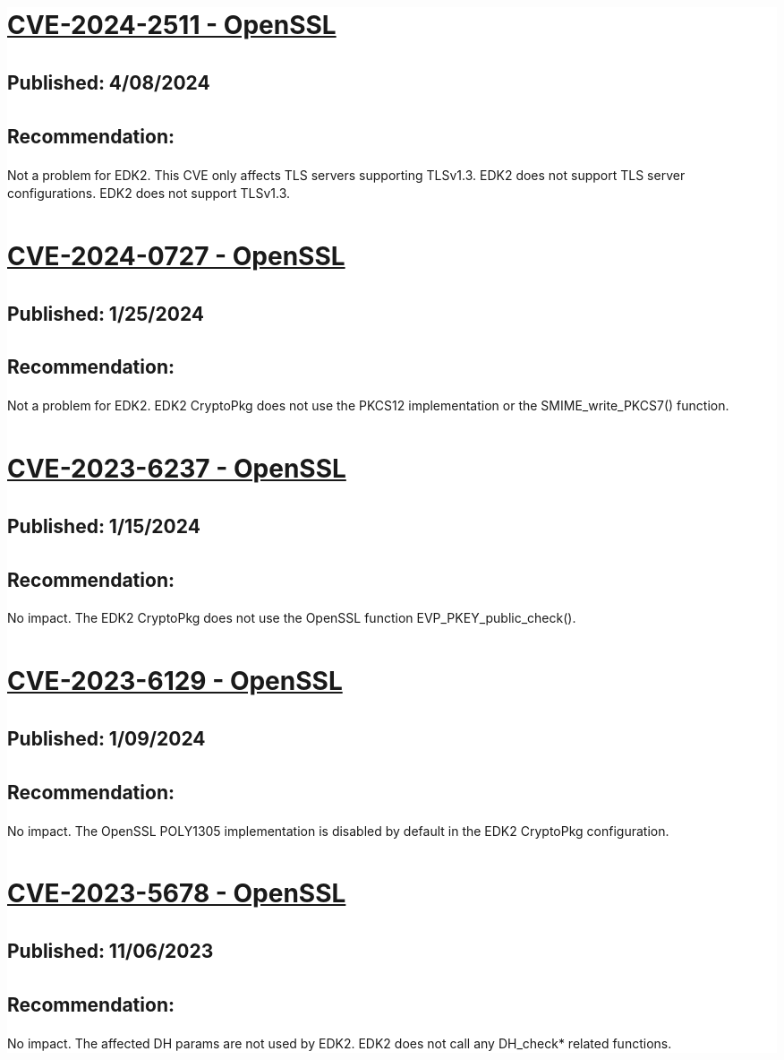 # [CVE-2024-2511 - OpenSSL](https://nvd.nist.gov/vuln/detail/CVE-2024-2511)
## Published: 4/08/2024
## Recommendation:
Not a problem for EDK2. This CVE only affects TLS servers supporting TLSv1.3. EDK2 does not support TLS server configurations. EDK2 does not support TLSv1.3.

# [CVE-2024-0727 - OpenSSL](https://nvd.nist.gov/vuln/detail/CVE-2024-0727)
## Published: 1/25/2024
## Recommendation:
Not a problem for EDK2. EDK2 CryptoPkg does not use the PKCS12 implementation or the SMIME_write_PKCS7() function. 

# [CVE-2023-6237 - OpenSSL](https://www.openssl.org/news/secadv/20240115.txt)
## Published: 1/15/2024
## Recommendation:
No impact. The EDK2 CryptoPkg does not use the OpenSSL function EVP_PKEY_public_check(). 

# [CVE-2023-6129 - OpenSSL](https://nvd.nist.gov/vuln/detail/CVE-2023-6129)
## Published: 1/09/2024
## Recommendation:
No impact. The OpenSSL POLY1305 implementation is disabled by default in the EDK2 CryptoPkg configuration. 

# [CVE-2023-5678 - OpenSSL](https://nvd.nist.gov/vuln/detail/CVE-2023-5678)
## Published: 11/06/2023
## Recommendation:
No impact. The affected DH params are not used by EDK2. EDK2 does not call any DH_check* related functions.

